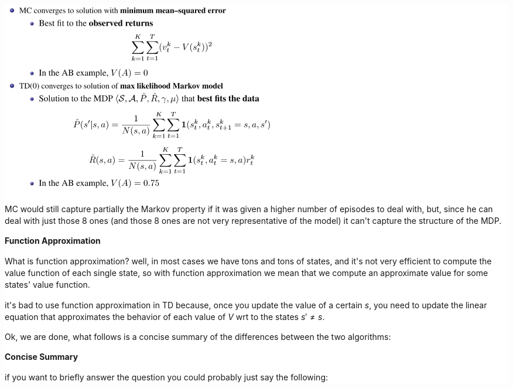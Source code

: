 <img src="images/ab3.png"  style="zoom:50%">



MC would still capture partially the Markov property if it was given a higher number of episodes to deal with, but, since he can deal with just those 8 ones (and those 8 ones are not very representative of the model) it can't capture the structure of the MDP. 



**Function Approximation**

What is function approximation? well, in most cases we have tons and tons of states, and it's not very efficient to compute the value function of each single state, so with function approximation we mean that we compute an approximate value for some states' value function.

it's bad to use function approximation in TD because, once you update the value of a certain ${s}$, you need to update the linear equation that approximates the behavior of each value of ${V}$ wrt to the states ${s' \neq s}$.

Ok, we are done, what follows is a concise summary of the differences between the two algorithms:

<div style="page-break-after: always;"></div> 

**Concise Summary**

if you want to briefly answer the question you could probably just say the following:
